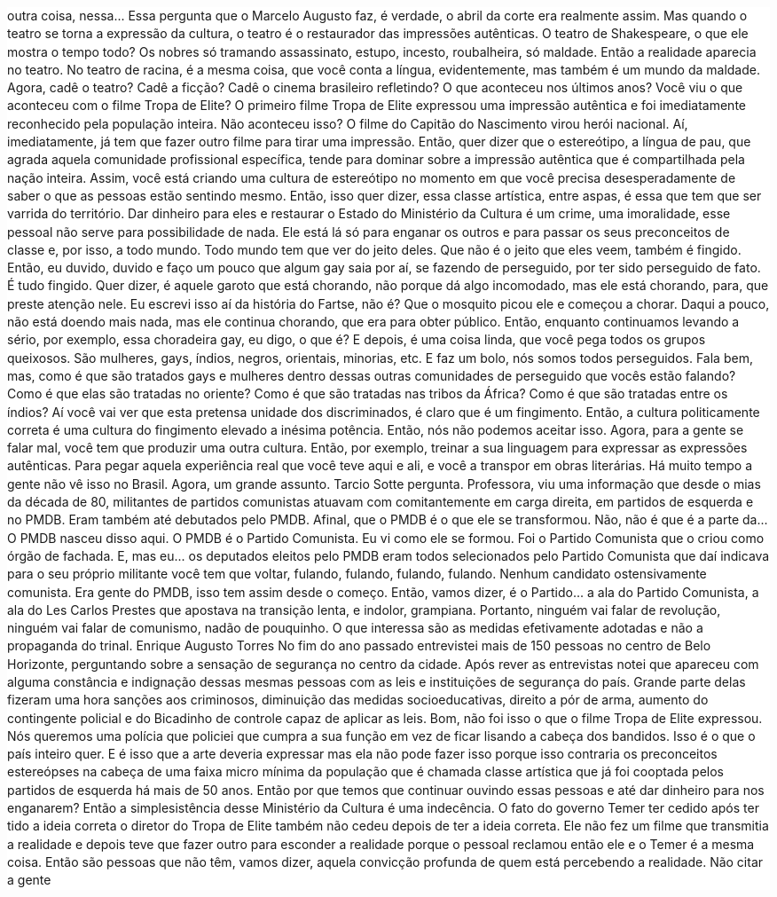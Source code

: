 outra coisa, nessa... Essa pergunta que o Marcelo Augusto faz, é verdade, o abril da corte era realmente assim. Mas quando o teatro se torna a expressão da cultura, o teatro é o restaurador das impressões autênticas. O teatro de Shakespeare, o que ele mostra o tempo todo? Os nobres só tramando assassinato, estupo, incesto, roubalheira, só maldade. Então a realidade aparecia no teatro. No teatro de racina, é a mesma coisa, que você conta a língua, evidentemente, mas também é um mundo da maldade. Agora, cadê o teatro? Cadê a ficção? Cadê o cinema brasileiro refletindo? O que aconteceu nos últimos anos? Você viu o que aconteceu com o filme Tropa de Elite? O primeiro filme Tropa de Elite expressou uma impressão autêntica e foi imediatamente reconhecido pela população inteira. Não aconteceu isso? O filme do Capitão do Nascimento virou herói nacional. Aí, imediatamente, já tem que fazer outro filme para tirar uma impressão. Então, quer dizer que o estereótipo, a língua de pau, que agrada aquela comunidade profissional específica, tende para dominar sobre a impressão autêntica que é compartilhada pela nação inteira. Assim, você está criando uma cultura de estereótipo no momento em que você precisa desesperadamente de saber o que as pessoas estão sentindo mesmo. Então, isso quer dizer, essa classe artística, entre aspas, é essa que tem que ser varrida do território. Dar dinheiro para eles e restaurar o Estado do Ministério da Cultura é um crime, uma imoralidade, esse pessoal não serve para possibilidade de nada. Ele está lá só para enganar os outros e para passar os seus preconceitos de classe e, por isso, a todo mundo. Todo mundo tem que ver do jeito deles. Que não é o jeito que eles veem, também é fingido. Então, eu duvido, duvido e faço um pouco que algum gay saia por aí, se fazendo de perseguido, por ter sido perseguido de fato. É tudo fingido. Quer dizer, é aquele garoto que está chorando, não porque dá algo incomodado, mas ele está chorando, para, que preste atenção nele. Eu escrevi isso aí da história do Fartse, não é? Que o mosquito picou ele e começou a chorar. Daqui a pouco, não está doendo mais nada, mas ele continua chorando, que era para obter público. Então, enquanto continuamos levando a sério, por exemplo, essa choradeira gay, eu digo, o que é? E depois, é uma coisa linda, que você pega todos os grupos queixosos. São mulheres, gays, índios, negros, orientais, minorias, etc. E faz um bolo, nós somos todos perseguidos. Fala bem, mas, como é que são tratados gays e mulheres dentro dessas outras comunidades de perseguido que vocês estão falando? Como é que elas são tratadas no oriente? Como é que são tratadas nas tribos da África? Como é que são tratadas entre os índios? Aí você vai ver que esta pretensa unidade dos discriminados, é claro que é um fingimento. Então, a cultura politicamente correta é uma cultura do fingimento elevado a inésima potência. Então, nós não podemos aceitar isso. Agora, para a gente se falar mal, você tem que produzir uma outra cultura. Então, por exemplo, treinar a sua linguagem para expressar as expressões autênticas. Para pegar aquela experiência real que você teve aqui e ali, e você a transpor em obras literárias. Há muito tempo a gente não vê isso no Brasil. Agora, um grande assunto. Tarcio Sotte pergunta. Professora, viu uma informação que desde o mias da década de 80, militantes de partidos comunistas atuavam com comitantemente em carga direita, em partidos de esquerda e no PMDB. Eram também até debutados pelo PMDB. Afinal, que o PMDB é o que ele se transformou. Não, não é que é a parte da... O PMDB nasceu disso aqui. O PMDB é o Partido Comunista. Eu vi como ele se formou. Foi o Partido Comunista que o criou como órgão de fachada. E, mas eu... os deputados eleitos pelo PMDB eram todos selecionados pelo Partido Comunista que daí indicava para o seu próprio militante você tem que voltar, fulando, fulando, fulando, fulando. Nenhum candidato ostensivamente comunista. Era gente do PMDB, isso tem assim desde o começo. Então, vamos dizer, é o Partido... a ala do Partido Comunista, a ala do Les Carlos Prestes que apostava na transição lenta, e indolor, grampiana. Portanto, ninguém vai falar de revolução, ninguém vai falar de comunismo, nadão de pouquinho. O que interessa são as medidas efetivamente adotadas e não a propaganda do trinal. Enrique Augusto Torres No fim do ano passado entrevistei mais de 150 pessoas no centro de Belo Horizonte, perguntando sobre a sensação de segurança no centro da cidade. Após rever as entrevistas notei que apareceu com alguma constância e indignação dessas mesmas pessoas com as leis e instituições de segurança do país. Grande parte delas fizeram uma hora sanções aos criminosos, diminuição das medidas socioeducativas, direito a pór de arma, aumento do contingente policial e do Bicadinho de controle capaz de aplicar as leis. Bom, não foi isso o que o filme Tropa de Elite expressou. Nós queremos uma polícia que policiei que cumpra a sua função em vez de ficar lisando a cabeça dos bandidos. Isso é o que o país inteiro quer. E é isso que a arte deveria expressar mas ela não pode fazer isso porque isso contraria os preconceitos estereópses na cabeça de uma faixa micro mínima da população que é chamada classe artística que já foi cooptada pelos partidos de esquerda há mais de 50 anos. Então por que temos que continuar ouvindo essas pessoas e até dar dinheiro para nos enganarem? Então a simplesistência desse Ministério da Cultura é uma indecência. O fato do governo Temer ter cedido após ter tido a ideia correta o diretor do Tropa de Elite também não cedeu depois de ter a ideia correta. Ele não fez um filme que transmitia a realidade e depois teve que fazer outro para esconder a realidade porque o pessoal reclamou então ele e o Temer é a mesma coisa. Então são pessoas que não têm, vamos dizer, aquela convicção profunda de quem está percebendo a realidade. Não citar a gente